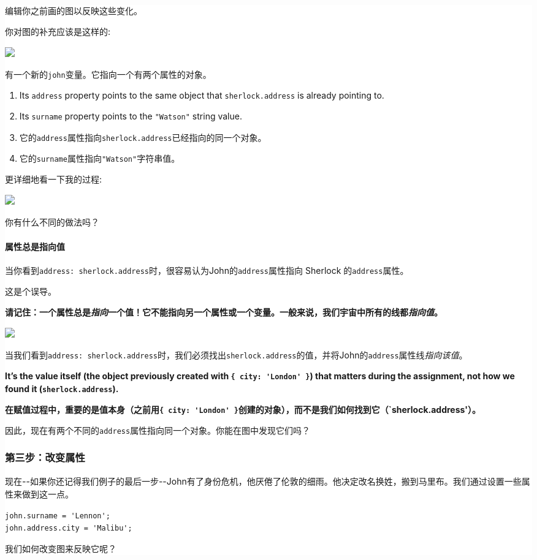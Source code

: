 
编辑你之前画的图以反映这些变化。


你对图的补充应该是这样的:

![](https://res.cloudinary.com/dg3gyk0gu/image/upload/v1587426070/just-javascript-email-images/jj08/step2.png)


有一个新的`john`变量。它指向一个有两个属性的对象。

1.  Its `address` property points to the same object that `sherlock.address` is already pointing to.
2.  Its `surname` property points to the `"Watson"` string value.

1.  它的`address`属性指向`sherlock.address`已经指向的同一个对象。
2.  它的`surname`属性指向`"Watson"`字符串值。


更详细地看一下我的过程:

![](https://tva1.sinaimg.cn/large/e6c9d24egy1h3rgkp9vt0g20m80iqh62.gif)


你有什么不同的做法吗？


#### 属性总是指向值


当你看到`address: sherlock.address`时，很容易认为John的`address`属性指向 Sherlock 的`address`属性。


这是个误导。


**请记住：一个属性总是*指向*一个值！它不能指向另一个属性或一个变量。一般来说，我们宇宙中所有的线都*指向值*。**

![](https://res.cloudinary.com/dg3gyk0gu/image/upload/v1588160431/just-javascript-email-images/jj08/wires-values-v2.png)


当我们看到`address: sherlock.address`时，我们必须找出`sherlock.address`的值，并将John的`address`属性线*指向该值*。

**It’s the value itself (the object previously created with `{ city: 'London' }`) that matters during the assignment, not how we found it (`sherlock.address`).**

**在赋值过程中，重要的是值本身（之前用`{ city: 'London' }`创建的对象），而不是我们如何找到它（`sherlock.address'）。**


因此，现在有两个不同的`address`属性指向同一个对象。你能在图中发现它们吗？


### 第三步：改变属性


现在--如果你还记得我们例子的最后一步--John有了身份危机，他厌倦了伦敦的细雨。他决定改名换姓，搬到马里布。我们通过设置一些属性来做到这一点。

```
john.surname = 'Lennon';
john.address.city = 'Malibu';
```


我们如何改变图来反映它呢？
